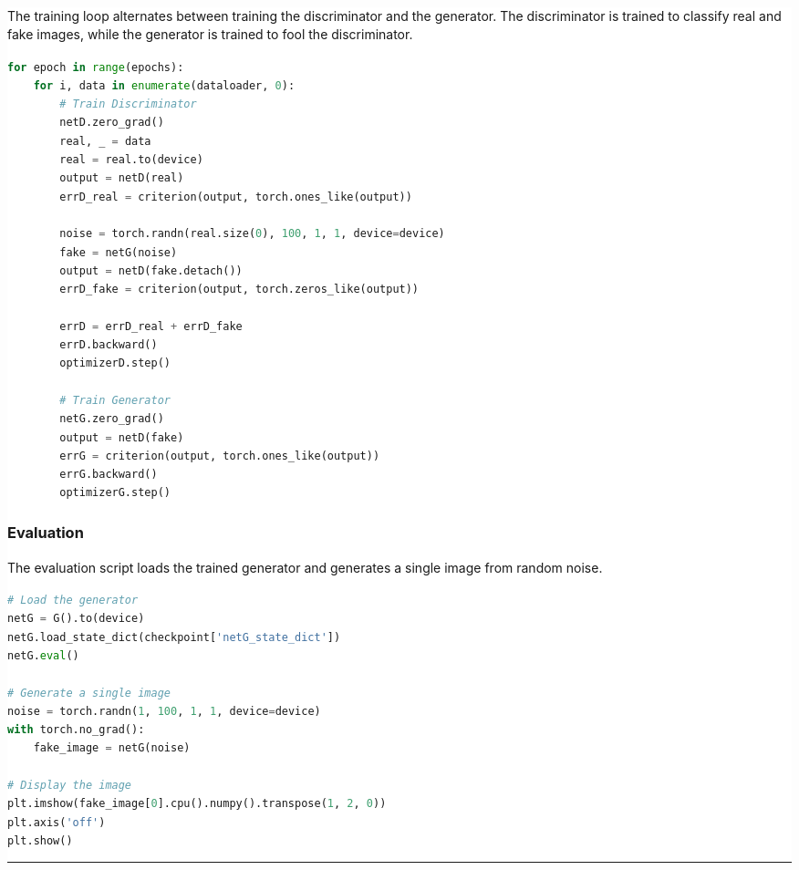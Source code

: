 The training loop alternates between training the discriminator and the generator. The discriminator is trained to classify real and fake images, while the generator is trained to fool the discriminator.

```python
for epoch in range(epochs):
    for i, data in enumerate(dataloader, 0):
        # Train Discriminator
        netD.zero_grad()
        real, _ = data
        real = real.to(device)
        output = netD(real)
        errD_real = criterion(output, torch.ones_like(output))

        noise = torch.randn(real.size(0), 100, 1, 1, device=device)
        fake = netG(noise)
        output = netD(fake.detach())
        errD_fake = criterion(output, torch.zeros_like(output))

        errD = errD_real + errD_fake
        errD.backward()
        optimizerD.step()

        # Train Generator
        netG.zero_grad()
        output = netD(fake)
        errG = criterion(output, torch.ones_like(output))
        errG.backward()
        optimizerG.step()
```

### Evaluation

The evaluation script loads the trained generator and generates a single image from random noise.

```python
# Load the generator
netG = G().to(device)
netG.load_state_dict(checkpoint['netG_state_dict'])
netG.eval()

# Generate a single image
noise = torch.randn(1, 100, 1, 1, device=device)
with torch.no_grad():
    fake_image = netG(noise)

# Display the image
plt.imshow(fake_image[0].cpu().numpy().transpose(1, 2, 0))
plt.axis('off')
plt.show()
```

---
